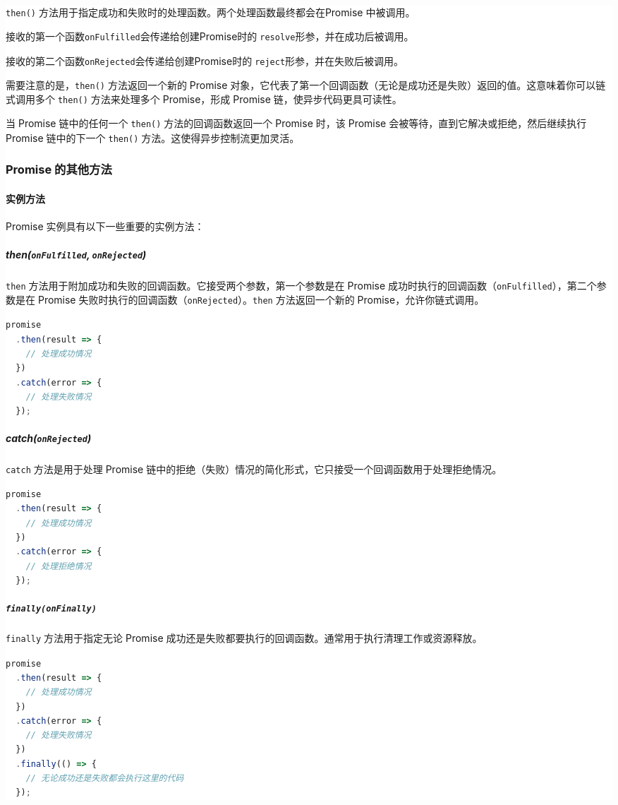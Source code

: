`then()` 方法用于指定成功和失败时的处理函数。两个处理函数最终都会在Promise 中被调用。

接收的第一个函数``onFulfilled``会传递给创建Promise时的 `resolve`形参，并在成功后被调用。

接收的第二个函数``onRejected``会传递给创建Promise时的 `reject`形参，并在失败后被调用。

需要注意的是，`then()` 方法返回一个新的 Promise 对象，它代表了第一个回调函数（无论是成功还是失败）返回的值。这意味着你可以链式调用多个 `then()` 方法来处理多个 Promise，形成 Promise 链，使异步代码更具可读性。

当 Promise 链中的任何一个 `then()` 方法的回调函数返回一个 Promise 时，该 Promise 会被等待，直到它解决或拒绝，然后继续执行 Promise 链中的下一个 `then()` 方法。这使得异步控制流更加灵活。

### Promise 的其他方法

#### 实例方法

Promise 实例具有以下一些重要的实例方法：

##### **then(`onFulfilled`, `onRejected`)**

`then` 方法用于附加成功和失败的回调函数。它接受两个参数，第一个参数是在 Promise 成功时执行的回调函数（`onFulfilled`），第二个参数是在 Promise 失败时执行的回调函数（`onRejected`）。`then` 方法返回一个新的 Promise，允许你链式调用。

```javascript
promise
  .then(result => {
    // 处理成功情况
  })
  .catch(error => {
    // 处理失败情况
  });
```

##### **catch(`onRejected`)**

`catch` 方法是用于处理 Promise 链中的拒绝（失败）情况的简化形式，它只接受一个回调函数用于处理拒绝情况。

```javascript
promise
  .then(result => {
    // 处理成功情况
  })
  .catch(error => {
    // 处理拒绝情况
  });
```

##### **`finally(onFinally)`**

`finally` 方法用于指定无论 Promise 成功还是失败都要执行的回调函数。通常用于执行清理工作或资源释放。

```javascript
promise
  .then(result => {
    // 处理成功情况
  })
  .catch(error => {
    // 处理失败情况
  })
  .finally(() => {
    // 无论成功还是失败都会执行这里的代码
  });
```
